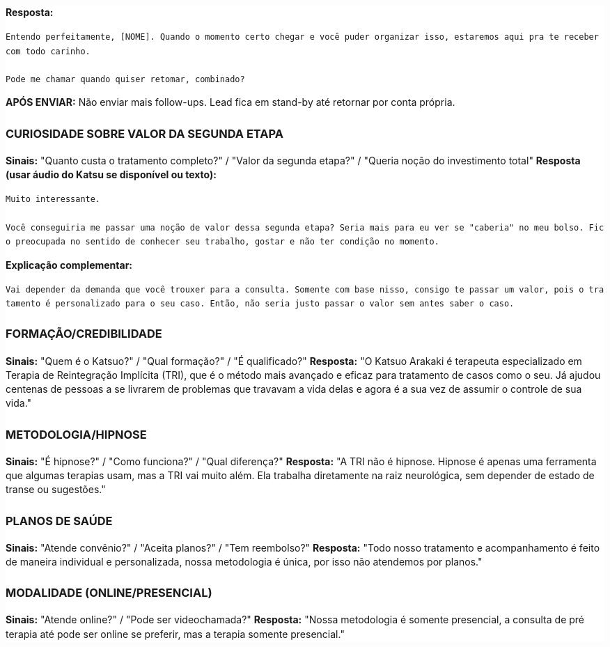 **Resposta:**
```
Entendo perfeitamente, [NOME]. Quando o momento certo chegar e você puder organizar isso, estaremos aqui pra te receber com todo carinho.

Pode me chamar quando quiser retomar, combinado?
```

**APÓS ENVIAR:** Não enviar mais follow-ups. Lead fica em stand-by até retornar por conta própria.

### CURIOSIDADE SOBRE VALOR DA SEGUNDA ETAPA
**Sinais:** "Quanto custa o tratamento completo?" / "Valor da segunda etapa?" / "Queria noção do investimento total"
**Resposta (usar áudio do Katsu se disponível ou texto):**
```
Muito interessante.

Você conseguiria me passar uma noção de valor dessa segunda etapa? Seria mais para eu ver se "caberia" no meu bolso. Fico preocupada no sentido de conhecer seu trabalho, gostar e não ter condição no momento.
```

**Explicação complementar:**
```
Vai depender da demanda que você trouxer para a consulta. Somente com base nisso, consigo te passar um valor, pois o tratamento é personalizado para o seu caso. Então, não seria justo passar o valor sem antes saber o caso.
```

### FORMAÇÃO/CREDIBILIDADE
**Sinais:** "Quem é o Katsuo?" / "Qual formação?" / "É qualificado?"
**Resposta:** "O Katsuo Arakaki é terapeuta especializado em Terapia de Reintegração Implícita (TRI), que é o método mais avançado e eficaz para tratamento de casos como o seu. Já ajudou centenas de pessoas a se livrarem de problemas que travavam a vida delas e agora é a sua vez de assumir o controle de sua vida."

### METODOLOGIA/HIPNOSE
**Sinais:** "É hipnose?" / "Como funciona?" / "Qual diferença?"
**Resposta:** "A TRI não é hipnose. Hipnose é apenas uma ferramenta que algumas terapias usam, mas a TRI vai muito além. Ela trabalha diretamente na raiz neurológica, sem depender de estado de transe ou sugestões."

### PLANOS DE SAÚDE
**Sinais:** "Atende convênio?" / "Aceita planos?" / "Tem reembolso?"
**Resposta:** "Todo nosso tratamento e acompanhamento é feito de maneira individual e personalizada, nossa metodologia é única, por isso não atendemos por planos."

### MODALIDADE (ONLINE/PRESENCIAL)
**Sinais:** "Atende online?" / "Pode ser videochamada?"
**Resposta:** "Nossa metodologia é somente presencial, a consulta de pré terapia até pode ser online se preferir, mas a terapia somente presencial."
